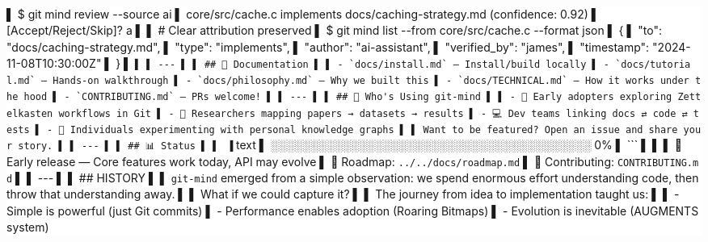 ▌ $ git mind review --source ai
▌ core/src/cache.c implements docs/caching-strategy.md (confidence: 0.92)
▌ [Accept/Reject/Skip]? a
▌
▌ # Clear attribution preserved
▌ $ git mind list --from core/src/cache.c --format json
▌ {
▌ "to": "docs/caching-strategy.md",
▌ "type": "implements",
▌ "author": "ai-assistant",
▌ "verified_by": "james",
▌ "timestamp": "2024-11-08T10:30:00Z"
▌ }
▌ ```
▌
▌ ---
▌
▌ ## 📖 Documentation
▌
▌ - `docs/install.md` — Install/build locally
▌ - `docs/tutorial.md` — Hands‑on walkthrough
▌ - `docs/philosophy.md` — Why we built this
▌ - `docs/TECHNICAL.md` — How it works under the hood
▌ - `CONTRIBUTING.md` — PRs welcome!
▌
▌ ---
▌
▌ ## 🌱 Who's Using git-mind
▌
▌ - 🧪 Early adopters exploring Zettelkasten workflows in Git
▌ - 🔬 Researchers mapping papers → datasets → results
▌ - 💻 Dev teams linking docs ⇄ code ⇄ tests
▌ - 🧠 Individuals experimenting with personal knowledge graphs
▌
▌ Want to be featured? Open an issue and share your story.
▌
▌ ---
▌
▌ ## 📊 Status
▌
▌ 
▌ ```text
▌ ░░░░░░░░░░░░░░░░░░░░░░░░░░░░░░░░░░░░░░░░ 0%
▌ ```
▌ 
▌
▌ 🚀 Early release — Core features work today, API may evolve
▌ 📅 Roadmap: `../../docs/roadmap.md`
▌ 🤝 Contributing: `CONTRIBUTING.md`
▌
▌ ---
▌
▌ ## HISTORY
▌
▌ `git-mind` emerged from a simple observation:  we spend enormous effort understanding code, then throw that understanding away.
▌
▌ What if we could capture it?
▌
▌ The journey from idea to implementation taught us:
▌
▌ - Simple is powerful (just Git commits)
▌ - Performance enables adoption (Roaring Bitmaps)
▌ - Evolution is inevitable (AUGMENTS system)